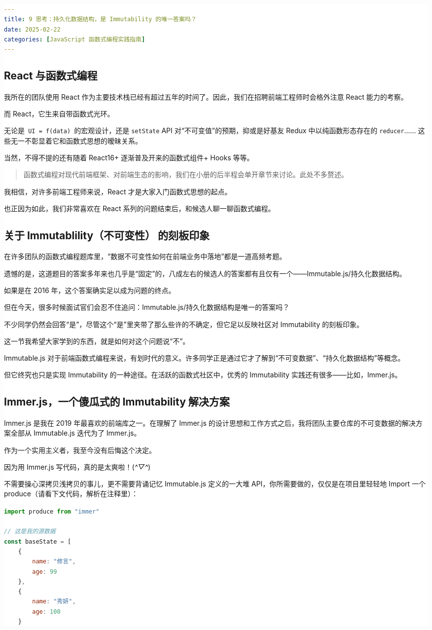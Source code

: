 ```yaml
---
title: 9 思考：持久化数据结构，是 Immutability 的唯一答案吗？
date: 2025-02-22
categories: [JavaScript 函数式编程实践指南]
---
```

## React 与函数式编程

我所在的团队使用 React 作为主要技术栈已经有超过五年的时间了。因此，我们在招聘前端工程师时会格外注意 React 能力的考察。

而 React，它生来自带函数式光环。

无论是`  UI = f(data)  `的宏观设计，还是 `setState` API 对“不可变值”的预期，抑或是好基友 Redux 中以纯函数形态存在的 `reducer`...... 这些无一不彰显着它和函数式思想的暧昧关系。

当然，不得不提的还有随着 React16+ 逐渐普及开来的函数式组件+ Hooks 等等。


> 函数式编程对现代前端框架、对前端生态的影响，我们在小册的后半程会单开章节来讨论。此处不多赘述。

  


我相信，对许多前端工程师来说，React 才是大家入门函数式思想的起点。

也正因为如此，我们非常喜欢在 React 系列的问题结束后，和候选人聊一聊函数式编程。

## 关于 Immutablility（不可变性） 的刻板印象

在许多团队的函数式编程题库里，“数据不可变性如何在前端业务中落地”都是一道高频考题。

遗憾的是，这道题目的答案多年来也几乎是“固定”的，八成左右的候选人的答案都有且仅有一个——Immutable.js/持久化数据结构。

如果是在 2016 年，这个答案确实足以成为问题的终点。

但在今天，很多时候面试官们会忍不住追问：Immutable.js/持久化数据结构是唯一的答案吗？

不少同学仍然会回答“是”，尽管这个“是”里夹带了那么些许的不确定，但它足以反映社区对 Immutability 的刻板印象。

这一节我希望大家学到的东西，就是如何对这个问题说“不”。

Immutable.js 对于前端函数式编程来说，有划时代的意义。许多同学正是通过它才了解到“不可变数据”、“持久化数据结构”等概念。

但它终究也只是实现 Immutability 的一种途径。在活跃的函数式社区中，优秀的 Immutability 实践还有很多——比如，Immer.js。

## Immer.js，一个傻瓜式的 Immutability 解决方案

Immer.js 是我在 2019 年最喜欢的前端库之一。在理解了 Immer.js 的设计思想和工作方式之后，我将团队主要仓库的不可变数据的解决方案全部从 Immutable.js 迭代为了 Immer.js。

作为一个实用主义者，我至今没有后悔这个决定。

因为用 Immer.js 写代码，真的是太爽啦！(*^▽^*)

不需要操心深拷贝浅拷贝的事儿，更不需要背诵记忆 Immutable.js 定义的一大堆 API，你所需要做的，仅仅是在项目里轻轻地 Import 一个 produce（请看下文代码，解析在注释里）：

  


```js
import produce from "immer"

// 这是我的源数据
const baseState = [
    {
        name: "修言",
        age: 99
    },
    {
        name: "秀妍",
        age: 100
    }
```